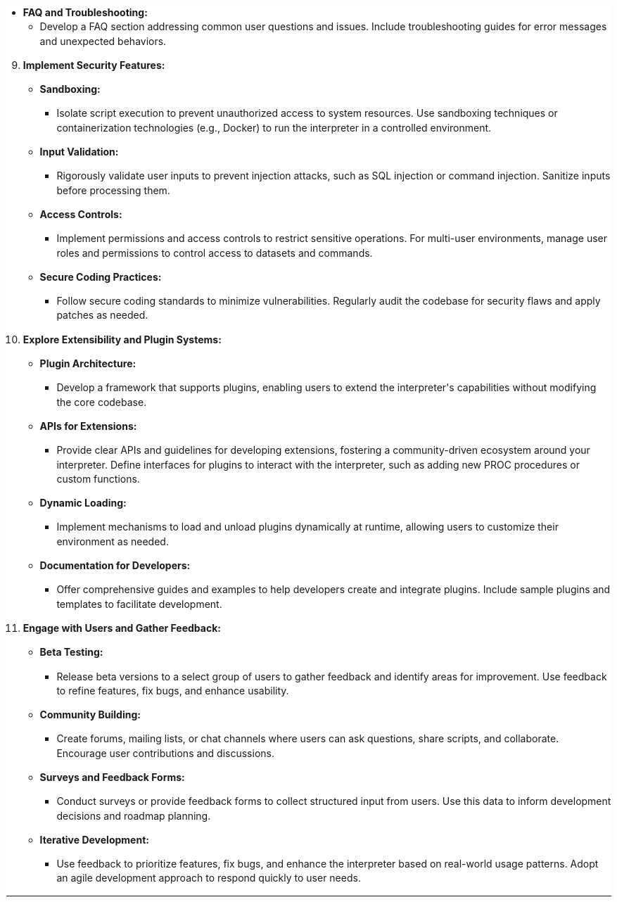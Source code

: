    - **FAQ and Troubleshooting:**
     - Develop a FAQ section addressing common user questions and issues. Include troubleshooting guides for error messages and unexpected behaviors.
     
9. **Implement Security Features:**
   - **Sandboxing:**
     - Isolate script execution to prevent unauthorized access to system resources. Use sandboxing techniques or containerization technologies (e.g., Docker) to run the interpreter in a controlled environment.
     
   - **Input Validation:**
     - Rigorously validate user inputs to prevent injection attacks, such as SQL injection or command injection. Sanitize inputs before processing them.
     
   - **Access Controls:**
     - Implement permissions and access controls to restrict sensitive operations. For multi-user environments, manage user roles and permissions to control access to datasets and commands.
     
   - **Secure Coding Practices:**
     - Follow secure coding standards to minimize vulnerabilities. Regularly audit the codebase for security flaws and apply patches as needed.
     
10. **Explore Extensibility and Plugin Systems:**
    - **Plugin Architecture:**
      - Develop a framework that supports plugins, enabling users to extend the interpreter's capabilities without modifying the core codebase.
      
    - **APIs for Extensions:**
      - Provide clear APIs and guidelines for developing extensions, fostering a community-driven ecosystem around your interpreter. Define interfaces for plugins to interact with the interpreter, such as adding new PROC procedures or custom functions.
      
    - **Dynamic Loading:**
      - Implement mechanisms to load and unload plugins dynamically at runtime, allowing users to customize their environment as needed.
      
    - **Documentation for Developers:**
      - Offer comprehensive guides and examples to help developers create and integrate plugins. Include sample plugins and templates to facilitate development.
      
11. **Engage with Users and Gather Feedback:**
    - **Beta Testing:**
      - Release beta versions to a select group of users to gather feedback and identify areas for improvement. Use feedback to refine features, fix bugs, and enhance usability.
      
    - **Community Building:**
      - Create forums, mailing lists, or chat channels where users can ask questions, share scripts, and collaborate. Encourage user contributions and discussions.
      
    - **Surveys and Feedback Forms:**
      - Conduct surveys or provide feedback forms to collect structured input from users. Use this data to inform development decisions and roadmap planning.
      
    - **Iterative Development:**
      - Use feedback to prioritize features, fix bugs, and enhance the interpreter based on real-world usage patterns. Adopt an agile development approach to respond quickly to user needs.

---